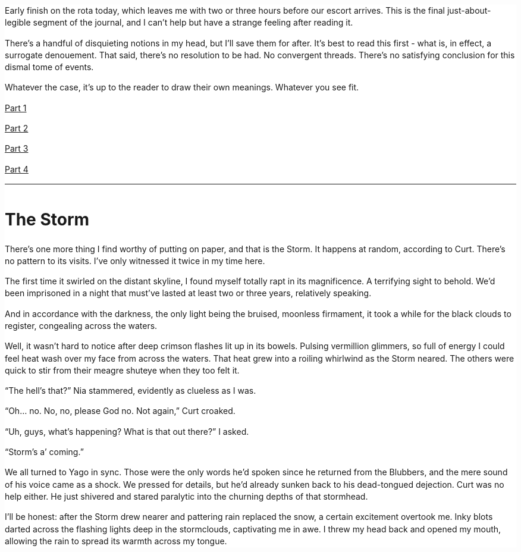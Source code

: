 Early finish on the rota today, which leaves me with two or three hours before our escort arrives. This is the final just-about-legible segment of the journal, and I can’t help but have a strange feeling after reading it.

There’s a handful of disquieting notions in my head, but I’ll save them for after. It’s best to read this first - what is, in effect, a surrogate denouement. That said, there’s no resolution to be had. No convergent threads. There’s no satisfying conclusion for this dismal tome of events.

Whatever the case, it’s up to the reader to draw their own meanings. Whatever you see fit.

[Part 1](https://www.reddit.com/r/nosleep/comments/17p6prp/i_found_a_body_deep_in_the_siberian_tundra_it_was/)

[Part 2](https://www.reddit.com/r/nosleep/comments/17pzn1f/i_found_a_body_deep_in_the_siberian_tundra_it_was/)

[Part 3](https://www.reddit.com/r/nosleep/comments/17qrpje/i_found_a_body_deep_in_the_siberian_tundra_it_was/)

[Part 4](https://www.reddit.com/r/nosleep/comments/17rj77t/i_found_a_body_deep_in_the_siberian_tundra_it_was/)

___

# The Storm

There’s one more thing I find worthy of putting on paper, and that is the Storm. It happens at random, according to Curt. There’s no pattern to its visits. I’ve only witnessed it twice in my time here.

The first time it swirled on the distant skyline, I found myself totally rapt in its magnificence. A terrifying sight to behold. We’d been imprisoned in a night that must’ve lasted at least two or three years, relatively speaking.

And in accordance with the darkness, the only light being the bruised, moonless firmament, it took a while for the black clouds to register, congealing across the waters.

Well, it wasn’t hard to notice after deep crimson flashes lit up in its bowels. Pulsing vermillion glimmers, so full of energy I could feel heat wash over my face from across the waters.
That heat grew into a roiling whirlwind as the Storm neared. The others were quick to stir from their meagre shuteye when they too felt it.

“The hell’s that?” Nia stammered, evidently as clueless as I was.

“Oh… no. No, no, please God no. Not again,” Curt croaked.

“Uh, guys, what’s happening? What is that out there?” I asked.

“Storm’s a’ coming.”

We all turned to Yago in sync. Those were the only words he’d spoken since he returned from the Blubbers, and the mere sound of his voice came as a shock. We pressed for details, but he’d already sunken back to his dead-tongued dejection. Curt was no help either. He just shivered and stared paralytic into the churning depths of that stormhead.

I’ll be honest: after the Storm drew nearer and pattering rain replaced the snow, a certain excitement overtook me. Inky blots darted across the flashing lights deep in the stormclouds, captivating me in awe. I threw my head back and opened my mouth, allowing the rain to spread its warmth across my tongue.
